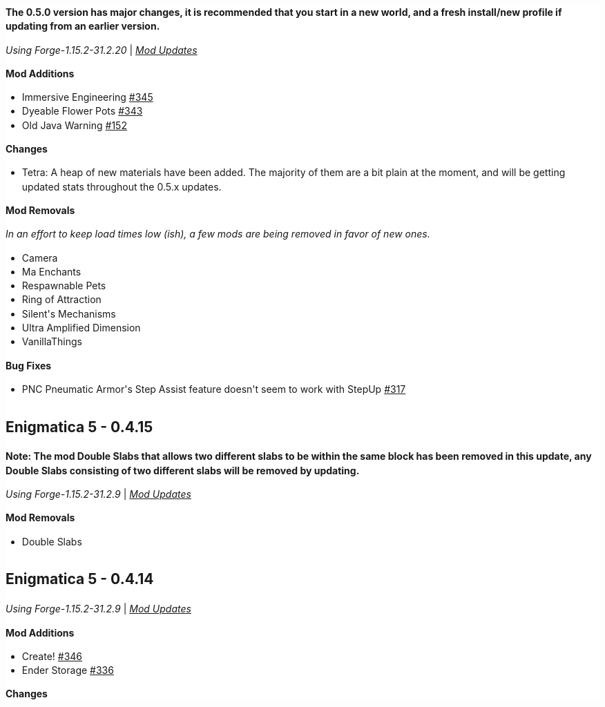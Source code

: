 **The 0.5.0 version has major changes, it is recommended that you start in a new world, and a fresh install/new profile if updating from an earlier version.**

_Using Forge-1.15.2-31.2.20_ | _[Mod Updates](https://github.com/NillerMedDild/Enigmatica5/blob/master/changelogs/CHANGELOG_MODS_0.5.0.txt)_

**Mod Additions**

-   Immersive Engineering [\#345](https://github.com/NillerMedDild/Enigmatica5/issues/345)
-   Dyeable Flower Pots [\#343](https://github.com/NillerMedDild/Enigmatica5/issues/343)
-   Old Java Warning [\#152](https://github.com/NillerMedDild/Enigmatica5/issues/152)

**Changes**

-   Tetra: A heap of new materials have been added. The majority of them are a bit plain at the moment, and will be getting updated stats throughout the 0.5.x updates.

**Mod Removals**

_In an effort to keep load times low (ish), a few mods are being removed in favor of new ones._

-   Camera
-   Ma Enchants
-   Respawnable Pets
-   Ring of Attraction
-   Silent's Mechanisms
-   Ultra Amplified Dimension
-   VanillaThings

**Bug Fixes**

-   PNC Pneumatic Armor's Step Assist feature doesn't seem to work with StepUp [\#317](https://github.com/NillerMedDild/Enigmatica5/issues/317)

## Enigmatica 5 - 0.4.15

**Note: The mod Double Slabs that allows two different slabs to be within the same block has been removed in this update, any Double Slabs consisting of two different slabs will be removed by updating.**

_Using Forge-1.15.2-31.2.9_ | _[Mod Updates](https://github.com/NillerMedDild/Enigmatica5/blob/master/changelogs/CHANGELOG_MODS_0.4.15.txt)_

**Mod Removals**

-   Double Slabs

## Enigmatica 5 - 0.4.14

_Using Forge-1.15.2-31.2.9_ | _[Mod Updates](https://github.com/NillerMedDild/Enigmatica5/blob/master/changelogs/CHANGELOG_MODS_0.4.14.txt)_

**Mod Additions**

-   Create! [\#346](https://github.com/NillerMedDild/Enigmatica5/issues/346)
-   Ender Storage [\#336](https://github.com/NillerMedDild/Enigmatica5/issues/336)

**Changes**
